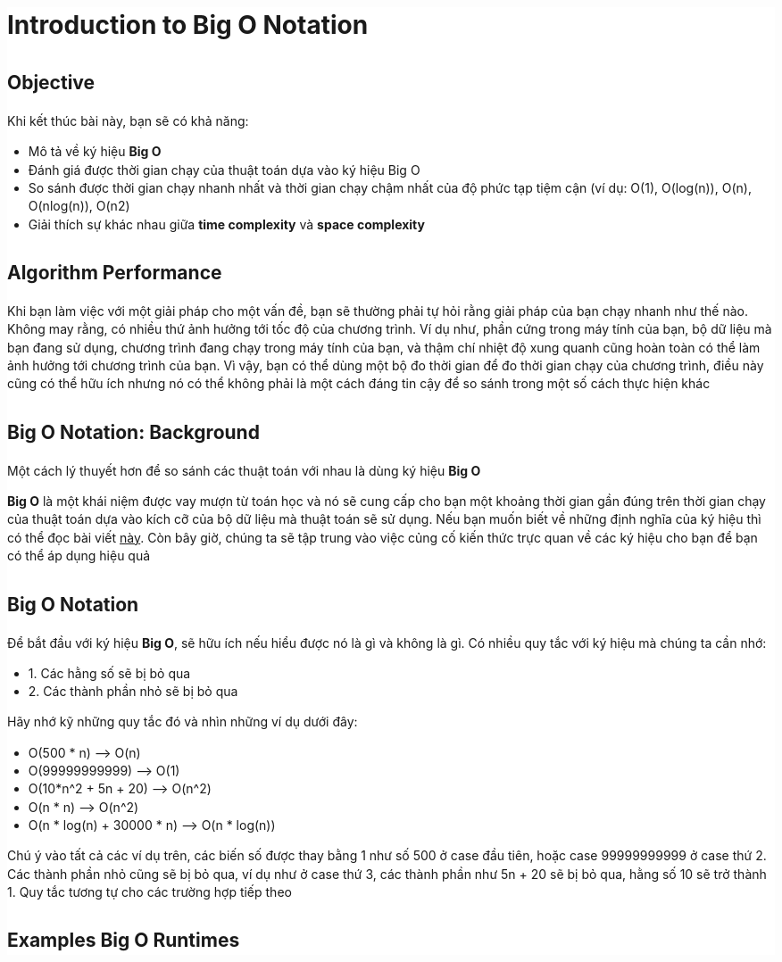 <h1>Introduction to Big O Notation</h1>
<h2>Objective</h2>
<p>Khi kết thúc bài này, bạn sẽ có khả năng:</p>
<ul>
  <li>Mô tả về ký hiệu <strong>Big O</strong></li>
  <li>Đánh giá được thời gian chạy của thuật toán dựa vào ký hiệu Big O</li>
  <li>So sánh được thời gian chạy nhanh nhất và thời gian chạy chậm nhất của độ phức tạp tiệm cận (ví dụ: O(1), O(log(n)), O(n), O(nlog(n)), O(n2)</li>
  <li>Giải thích sự khác nhau giữa <strong>time complexity</strong> và <strong>space complexity</strong></li>
</ul>

<h2>Algorithm Performance</h2>
<p>Khi bạn làm việc với một giải pháp cho một vấn đề, bạn sẽ thường phải tự hỏi rằng giải pháp của bạn chạy nhanh như thế nào. Không may rằng, có nhiều thứ ảnh hưởng tới tốc độ của chương trình. Ví dụ như, phần cứng trong máy tính của bạn, bộ dữ liệu mà bạn đang sử dụng, chương trình đang chạy trong máy tính của bạn, và thậm chí nhiệt độ xung quanh cũng hoàn toàn có thể làm ảnh hưởng tới chương trình của bạn. Vì vậy, bạn có thể dùng một bộ đo thời gian để đo thời gian chạy của chương trình, điều này cũng có thể hữu ích nhưng nó có thể không phải là một cách đáng tin cậy để so sánh trong một số cách thực hiện khác</p>

<h2>Big O Notation: Background</h2>
<p>Một cách lý thuyết hơn để so sánh các thuật toán với nhau là dùng ký hiệu <strong>Big O</strong></p>
<p><strong>Big O</strong> là một khái niệm được vay mượn từ toán học và nó sẽ cung cấp cho bạn một khoảng thời gian gần đúng trên thời gian chạy của thuật toán dựa vào kích cỡ của bộ dữ liệu mà thuật toán sẽ sử dụng. Nếu bạn muốn biết về những định nghĩa của ký hiệu thì có thể đọc bài viết <a href="https://en.wikipedia.org/wiki/Big_O_notation">này</a>. Còn bây giờ, chúng ta sẽ tập trung vào việc củng cố kiến thức trực quan về các ký hiệu cho bạn để bạn có thể áp dụng hiệu quả</p>

<h2>Big O Notation</h2>
<p>Để bắt đầu với ký hiệu <strong>Big O</strong>, sẽ hữu ích nếu hiểu được nó là gì và không là gì. Có nhiều quy tắc với ký hiệu mà chúng ta cần nhớ:</p>

<ul>
  <li>1. Các hằng số sẽ bị bỏ qua</li>
  <li>2. Các thành phần nhỏ sẽ bị bỏ qua</li>
</ul>
<p>Hãy nhớ kỹ những quy tắc đó và nhìn những ví dụ dưới đây:</p>
<ul>
  <li>O(500 * n) --> O(n)</li>
  <li>O(99999999999) --> O(1)</li>
  <li>O(10*n^2 + 5n + 20) --> O(n^2)</li>
  <li>O(n * n) --> O(n^2)</li>
  <li>O(n * log(n) + 30000 * n) --> O(n * log(n))</li>
</ul>

<p>Chú ý vào tất cả các ví dụ trên, các biến số được thay bằng 1 như số 500 ở case đầu tiên, hoặc case 99999999999 ở case thứ 2. Các thành phần nhỏ cũng sẽ bị bỏ qua, ví dụ như ở case thứ 3, các thành phần như 5n + 20 sẽ bị bỏ qua, hằng số 10 sẽ trở thành 1. Quy tắc tương tự cho các trường hợp tiếp theo</p>

<h2>Examples Big O Runtimes</h2>
